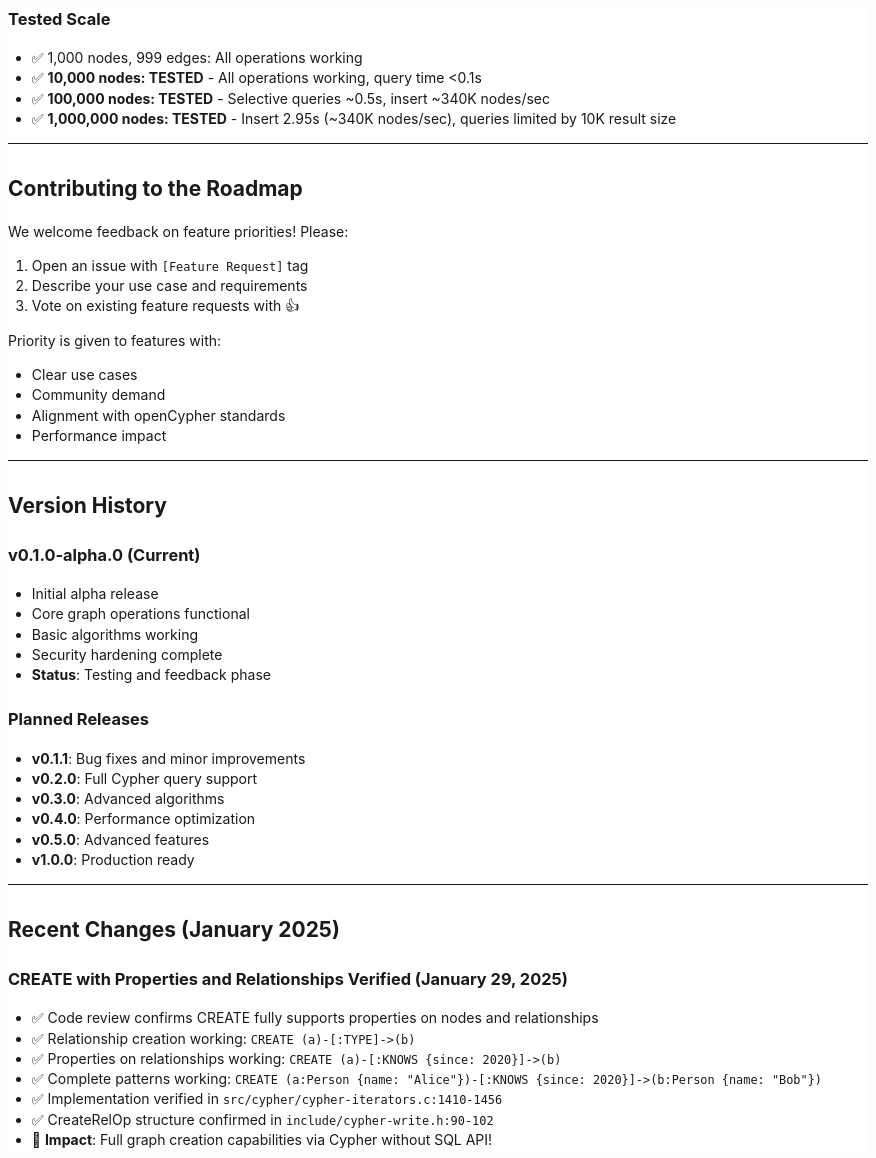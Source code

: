 ### Tested Scale
- ✅ 1,000 nodes, 999 edges: All operations working
- ✅ **10,000 nodes: TESTED** - All operations working, query time <0.1s
- ✅ **100,000 nodes: TESTED** - Selective queries ~0.5s, insert ~340K nodes/sec
- ✅ **1,000,000 nodes: TESTED** - Insert 2.95s (~340K nodes/sec), queries limited by 10K result size

---

## Contributing to the Roadmap

We welcome feedback on feature priorities! Please:
1. Open an issue with `[Feature Request]` tag
2. Describe your use case and requirements
3. Vote on existing feature requests with 👍

Priority is given to features with:
- Clear use cases
- Community demand
- Alignment with openCypher standards
- Performance impact

---

## Version History

### v0.1.0-alpha.0 (Current)
- Initial alpha release
- Core graph operations functional
- Basic algorithms working
- Security hardening complete
- **Status**: Testing and feedback phase

### Planned Releases
- **v0.1.1**: Bug fixes and minor improvements
- **v0.2.0**: Full Cypher query support
- **v0.3.0**: Advanced algorithms
- **v0.4.0**: Performance optimization
- **v0.5.0**: Advanced features
- **v1.0.0**: Production ready

---

## Recent Changes (January 2025)

### CREATE with Properties and Relationships Verified (January 29, 2025)
- ✅ Code review confirms CREATE fully supports properties on nodes and relationships
- ✅ Relationship creation working: `CREATE (a)-[:TYPE]->(b)`
- ✅ Properties on relationships working: `CREATE (a)-[:KNOWS {since: 2020}]->(b)`
- ✅ Complete patterns working: `CREATE (a:Person {name: "Alice"})-[:KNOWS {since: 2020}]->(b:Person {name: "Bob"})`
- ✅ Implementation verified in `src/cypher/cypher-iterators.c:1410-1456`
- ✅ CreateRelOp structure confirmed in `include/cypher-write.h:90-102`
- 🎯 **Impact**: Full graph creation capabilities via Cypher without SQL API!

